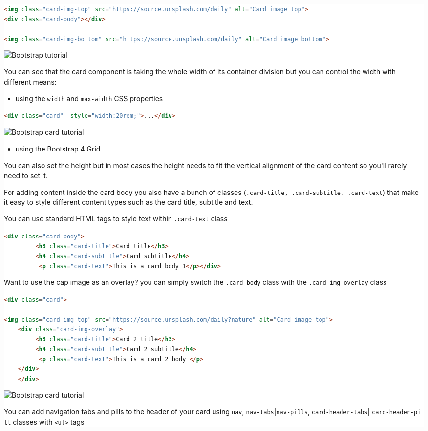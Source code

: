 ```html
<img class="card-img-top" src="https://source.unsplash.com/daily" alt="Card image top">
<div class="card-body"></div>

<img class="card-img-bottom" src="https://source.unsplash.com/daily" alt="Card image bottom">
```
![Bootstrap tutorial](https://screenshotscdn.firefoxusercontent.com/images/c179ddec-8d9c-4098-88cd-4eae8c2788b3.png)

You can see that the card component is taking the whole width of its container division but you can control the width with different means:

* using the `width` and `max-width` CSS properties

```html
<div class="card"  style="width:20rem;">...</div>
```

![Bootstrap card tutorial](https://screenshotscdn.firefoxusercontent.com/images/8cf1a990-222c-4b8c-bc62-4c3f59f153a6.png)

* using the Bootstrap 4 Grid 

You can also set the height but in most cases the height needs to fit the vertical alignment of the card content so you'll rarely need to set it.

For adding content inside the card body you also have a bunch of classes (`.card-title, .card-subtitle, .card-text`) that make it easy to style different content types such as the card title, subtitle and text.

You can use standard HTML tags to style text within `.card-text` class

```html
<div class="card-body">
         <h3 class="card-title">Card title</h3>
         <h4 class="card-subtitle">Card subtitle</h4>
          <p class="card-text">This is a card body 1</p></div>
``` 

Want to use the cap image as an overlay? you can simply switch the `.card-body` class with the `.card-img-overlay` class 

```html
<div class="card">

<img class="card-img-top" src="https://source.unsplash.com/daily?nature" alt="Card image top">  
	<div class="card-img-overlay">
         <h3 class="card-title">Card 2 title</h3>
         <h4 class="card-subtitle">Card 2 subtitle</h4>
          <p class="card-text">This is a card 2 body </p>
	</div>
    </div>
```

![Bootstrap card tutorial](https://screenshotscdn.firefoxusercontent.com/images/262d90e9-3b7f-45db-a916-5e4dc8e38ceb.png)

You can add navigation tabs and pills to the header of your card using `nav`, `nav-tabs`|`nav-pills`, `card-header-tabs`|  `card-header-pill` classes with `<ul>` tags
